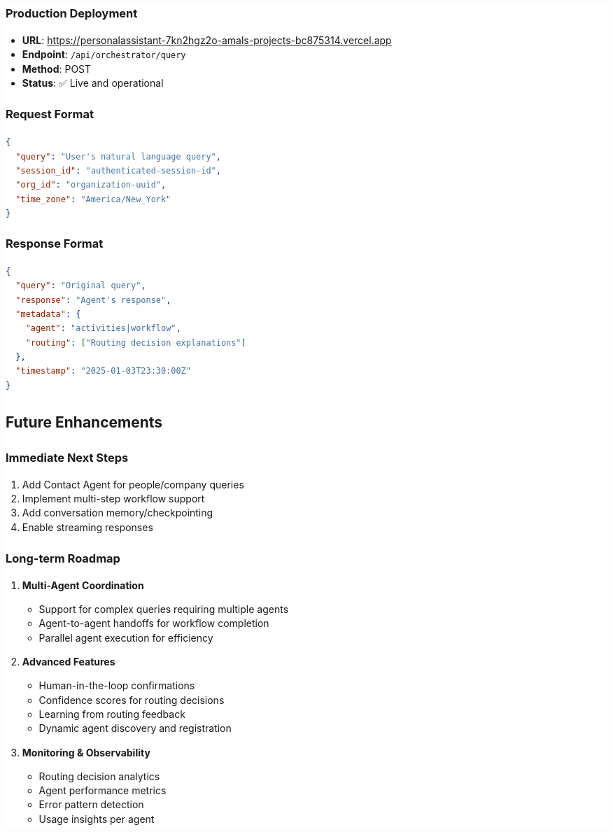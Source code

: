 ### Production Deployment
- **URL**: https://personalassistant-7kn2hgz2o-amals-projects-bc875314.vercel.app
- **Endpoint**: `/api/orchestrator/query`
- **Method**: POST
- **Status**: ✅ Live and operational

### Request Format
```json
{
  "query": "User's natural language query",
  "session_id": "authenticated-session-id",
  "org_id": "organization-uuid",
  "time_zone": "America/New_York"
}
```

### Response Format
```json
{
  "query": "Original query",
  "response": "Agent's response",
  "metadata": {
    "agent": "activities|workflow",
    "routing": ["Routing decision explanations"]
  },
  "timestamp": "2025-01-03T23:30:00Z"
}
```

## Future Enhancements

### Immediate Next Steps
1. Add Contact Agent for people/company queries
2. Implement multi-step workflow support
3. Add conversation memory/checkpointing
4. Enable streaming responses

### Long-term Roadmap
1. **Multi-Agent Coordination**
   - Support for complex queries requiring multiple agents
   - Agent-to-agent handoffs for workflow completion
   - Parallel agent execution for efficiency

2. **Advanced Features**
   - Human-in-the-loop confirmations
   - Confidence scores for routing decisions
   - Learning from routing feedback
   - Dynamic agent discovery and registration

3. **Monitoring & Observability**
   - Routing decision analytics
   - Agent performance metrics
   - Error pattern detection
   - Usage insights per agent
